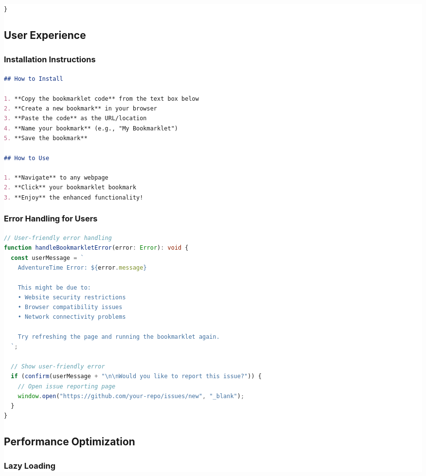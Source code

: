 ```typescript
}
```

## User Experience

### Installation Instructions

```markdown
## How to Install

1. **Copy the bookmarklet code** from the text box below
2. **Create a new bookmark** in your browser
3. **Paste the code** as the URL/location
4. **Name your bookmark** (e.g., "My Bookmarklet")
5. **Save the bookmark**

## How to Use

1. **Navigate** to any webpage
2. **Click** your bookmarklet bookmark
3. **Enjoy** the enhanced functionality!
```

### Error Handling for Users

```typescript
// User-friendly error handling
function handleBookmarkletError(error: Error): void {
  const userMessage = `
    AdventureTime Error: ${error.message}
    
    This might be due to:
    • Website security restrictions
    • Browser compatibility issues
    • Network connectivity problems
    
    Try refreshing the page and running the bookmarklet again.
  `;

  // Show user-friendly error
  if (confirm(userMessage + "\n\nWould you like to report this issue?")) {
    // Open issue reporting page
    window.open("https://github.com/your-repo/issues/new", "_blank");
  }
}
```

## Performance Optimization

### Lazy Loading
